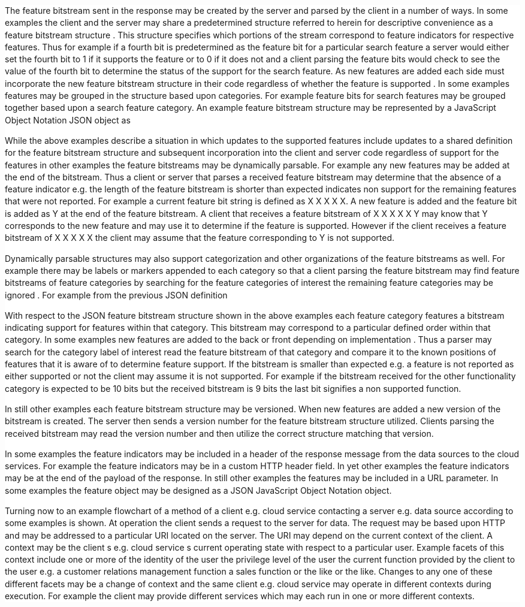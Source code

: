 The feature bitstream sent in the response may be created by the server and parsed by the client in a number of ways. In some examples the client and the server may share a predetermined structure referred to herein for descriptive convenience as a feature bitstream structure . This structure specifies which portions of the stream correspond to feature indicators for respective features. Thus for example if a fourth bit is predetermined as the feature bit for a particular search feature a server would either set the fourth bit to 1 if it supports the feature or to 0 if it does not and a client parsing the feature bits would check to see the value of the fourth bit to determine the status of the support for the search feature. As new features are added each side must incorporate the new feature bitstream structure in their code regardless of whether the feature is supported . In some examples features may be grouped in the structure based upon categories. For example feature bits for search features may be grouped together based upon a search feature category. An example feature bitstream structure may be represented by a JavaScript Object Notation JSON object as 

While the above examples describe a situation in which updates to the supported features include updates to a shared definition for the feature bitstream structure and subsequent incorporation into the client and server code regardless of support for the features in other examples the feature bitstreams may be dynamically parsable. For example any new features may be added at the end of the bitstream. Thus a client or server that parses a received feature bitstream may determine that the absence of a feature indicator e.g. the length of the feature bitstream is shorter than expected indicates non support for the remaining features that were not reported. For example a current feature bit string is defined as X X X X X. A new feature is added and the feature bit is added as Y at the end of the feature bitstream. A client that receives a feature bitstream of X X X X X Y may know that Y corresponds to the new feature and may use it to determine if the feature is supported. However if the client receives a feature bitstream of X X X X X the client may assume that the feature corresponding to Y is not supported.

Dynamically parsable structures may also support categorization and other organizations of the feature bitstreams as well. For example there may be labels or markers appended to each category so that a client parsing the feature bitstream may find feature bitstreams of feature categories by searching for the feature categories of interest the remaining feature categories may be ignored . For example from the previous JSON definition 

With respect to the JSON feature bitstream structure shown in the above examples each feature category features a bitstream indicating support for features within that category. This bitstream may correspond to a particular defined order within that category. In some examples new features are added to the back or front depending on implementation . Thus a parser may search for the category label of interest read the feature bitstream of that category and compare it to the known positions of features that it is aware of to determine feature support. If the bitstream is smaller than expected e.g. a feature is not reported as either supported or not the client may assume it is not supported. For example if the bitstream received for the other functionality category is expected to be 10 bits but the received bitstream is 9 bits the last bit signifies a non supported function.

In still other examples each feature bitstream structure may be versioned. When new features are added a new version of the bitstream is created. The server then sends a version number for the feature bitstream structure utilized. Clients parsing the received bitstream may read the version number and then utilize the correct structure matching that version.

In some examples the feature indicators may be included in a header of the response message from the data sources to the cloud services. For example the feature indicators may be in a custom HTTP header field. In yet other examples the feature indicators may be at the end of the payload of the response. In still other examples the features may be included in a URL parameter. In some examples the feature object may be designed as a JSON JavaScript Object Notation object.

Turning now to an example flowchart of a method of a client e.g. cloud service contacting a server e.g. data source according to some examples is shown. At operation the client sends a request to the server for data. The request may be based upon HTTP and may be addressed to a particular URI located on the server. The URI may depend on the current context of the client. A context may be the client s e.g. cloud service s current operating state with respect to a particular user. Example facets of this context include one or more of the identity of the user the privilege level of the user the current function provided by the client to the user e.g. a customer relations management function a sales function or the like or the like. Changes to any one of these different facets may be a change of context and the same client e.g. cloud service may operate in different contexts during execution. For example the client may provide different services which may each run in one or more different contexts.
